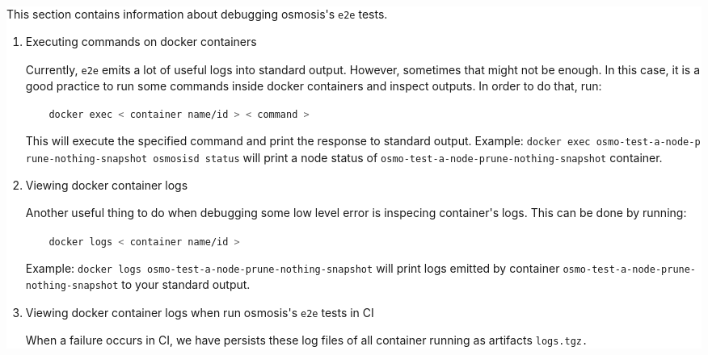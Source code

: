 This section contains information about debugging osmosis's `e2e` tests.

1. Executing commands on docker containers

    Currently, `e2e` emits a lot of useful logs into standard output. However, sometimes that might not be enough. In this case, it is a good practice to run some commands inside docker containers and inspect outputs.
    In order to do that, run:
        
    ```sh
        docker exec < container name/id > < command >
    ```

    This will execute the specified command and print the response to standard output. 
    Example: `docker exec osmo-test-a-node-prune-nothing-snapshot osmosisd status` will print a node status of `osmo-test-a-node-prune-nothing-snapshot` container. 

2. Viewing docker container logs

    Another useful thing to do when debugging some low level error is inspecing container's logs. This can be done by running:

    ```sh
        docker logs < container name/id >
    ```

    Example: `docker logs osmo-test-a-node-prune-nothing-snapshot` will print logs emitted by container `osmo-test-a-node-prune-nothing-snapshot` to your standard output.

3. Viewing docker container logs when run osmosis's `e2e` tests in CI

    When a failure occurs in CI, we have persists these log files of all container running as artifacts `logs.tgz.`